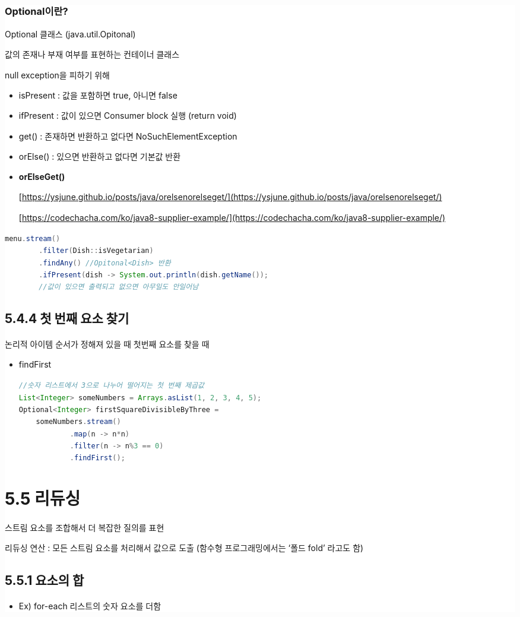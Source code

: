 
### Optional이란?

Optional<T> 클래스 (java.util.Opitonal)

값의 존재나 부재 여부를 표현하는 컨테이너 클래스

null exception을 피하기 위해

- isPresent : 값을 포함하면 true, 아니면 false
- ifPresent : 값이 있으면 Consumer<T> block 실행 (return void)
- get() : 존재하면 반환하고 없다면 NoSuchElementException
- orElse() : 있으면 반환하고 없다면 기본값 반환
- **orElseGet()**

  [https://ysjune.github.io/posts/java/orelsenorelseget/](https://ysjune.github.io/posts/java/orelsenorelseget/)

  [https://codechacha.com/ko/java8-supplier-example/](https://codechacha.com/ko/java8-supplier-example/)


```java
menu.stream()
		.filter(Dish::isVegetarian)
		.findAny() //Opitonal<Dish> 반환
		.ifPresent(dish -> System.out.println(dish.getName());
		//값이 있으면 출력되고 없으면 아무일도 안일어남
```

## 5.4.4 첫 번째 요소 찾기

논리적 아이템 순서가 정해져 있을 때 첫번째 요소를 찾을 때

- findFirst

    ```java
    //숫자 리스트에서 3으로 나누어 떨어지는 첫 번째 제곱값
    List<Integer> someNumbers = Arrays.asList(1, 2, 3, 4, 5);
    Optional<Integer> firstSquareDivisibleByThree = 
    	someNumbers.stream()
    			.map(n -> n*n)
    			.filter(n -> n%3 == 0)
    			.findFirst();
    ```
  
# 5.5 리듀싱

스트림 요소를 조합해서 더 복잡한 질의를 표현

리듀싱 연산 : 모든 스트림 요소를 처리해서 값으로 도출 (함수형 프로그래밍에서는 ‘폴드 fold’ 라고도 함)

## 5.5.1 요소의 합

- Ex) for-each 리스트의 숫자 요소를 더함
